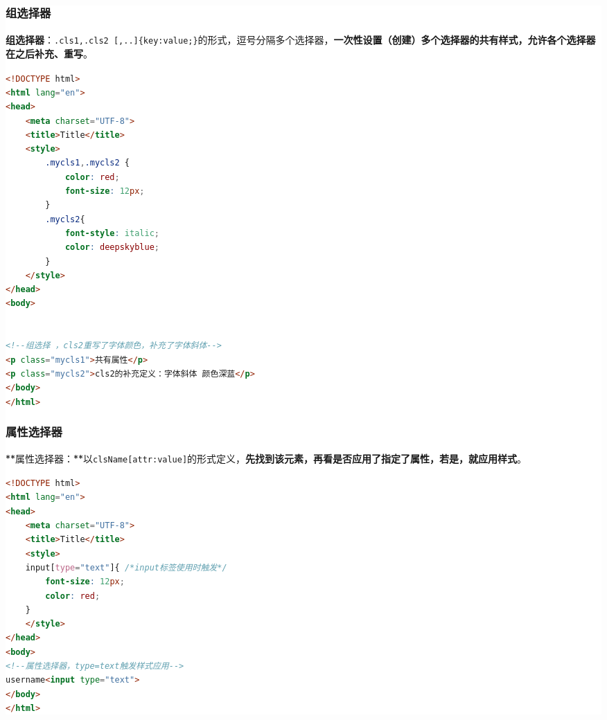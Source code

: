 ### 组选择器

**组选择器**：`.cls1,.cls2 [,..]{key:value;}`的形式，逗号分隔多个选择器，**一次性设置（创建）多个选择器的共有样式，允许各个选择器在之后补充、重写**。

```html
<!DOCTYPE html>
<html lang="en">
<head>
    <meta charset="UTF-8">
    <title>Title</title>
    <style>
        .mycls1,.mycls2 {
            color: red;
            font-size: 12px;
        }
        .mycls2{
            font-style: italic;
            color: deepskyblue;
        }
    </style>
</head>
<body>


<!--组选择 ，cls2重写了字体颜色，补充了字体斜体-->
<p class="mycls1">共有属性</p>
<p class="mycls2">cls2的补充定义：字体斜体 颜色深蓝</p>
</body>
</html>
```

### 属性选择器

**属性选择器：**以`clsName[attr:value]`的形式定义，**先找到该元素，再看是否应用了指定了属性，若是，就应用样式**。

```html
<!DOCTYPE html>
<html lang="en">
<head>
    <meta charset="UTF-8">
    <title>Title</title>
    <style>
    input[type="text"]{	/*input标签使用时触发*/
        font-size: 12px;
        color: red;
    }
    </style>
</head>
<body>
<!--属性选择器，type=text触发样式应用-->
username<input type="text">
</body>
</html>
```
